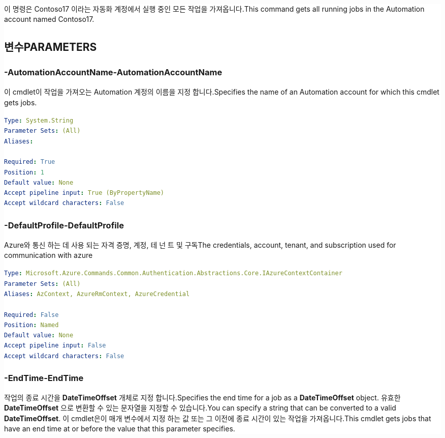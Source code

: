 <span data-ttu-id="8fe59-116">이 명령은 Contoso17 이라는 자동화 계정에서 실행 중인 모든 작업을 가져옵니다.</span><span class="sxs-lookup"><span data-stu-id="8fe59-116">This command gets all running jobs in the Automation account named Contoso17.</span></span>

## <span data-ttu-id="8fe59-117">변수</span><span class="sxs-lookup"><span data-stu-id="8fe59-117">PARAMETERS</span></span>

### <span data-ttu-id="8fe59-118">-AutomationAccountName</span><span class="sxs-lookup"><span data-stu-id="8fe59-118">-AutomationAccountName</span></span>
<span data-ttu-id="8fe59-119">이 cmdlet이 작업을 가져오는 Automation 계정의 이름을 지정 합니다.</span><span class="sxs-lookup"><span data-stu-id="8fe59-119">Specifies the name of an Automation account for which this cmdlet gets jobs.</span></span>

```yaml
Type: System.String
Parameter Sets: (All)
Aliases:

Required: True
Position: 1
Default value: None
Accept pipeline input: True (ByPropertyName)
Accept wildcard characters: False
```

### <span data-ttu-id="8fe59-120">-DefaultProfile</span><span class="sxs-lookup"><span data-stu-id="8fe59-120">-DefaultProfile</span></span>
<span data-ttu-id="8fe59-121">Azure와 통신 하는 데 사용 되는 자격 증명, 계정, 테 넌 트 및 구독</span><span class="sxs-lookup"><span data-stu-id="8fe59-121">The credentials, account, tenant, and subscription used for communication with azure</span></span>

```yaml
Type: Microsoft.Azure.Commands.Common.Authentication.Abstractions.Core.IAzureContextContainer
Parameter Sets: (All)
Aliases: AzContext, AzureRmContext, AzureCredential

Required: False
Position: Named
Default value: None
Accept pipeline input: False
Accept wildcard characters: False
```

### <span data-ttu-id="8fe59-122">-EndTime</span><span class="sxs-lookup"><span data-stu-id="8fe59-122">-EndTime</span></span>
<span data-ttu-id="8fe59-123">작업의 종료 시간을 **DateTimeOffset** 개체로 지정 합니다.</span><span class="sxs-lookup"><span data-stu-id="8fe59-123">Specifies the end time for a job as a **DateTimeOffset** object.</span></span>
<span data-ttu-id="8fe59-124">유효한 **DateTimeOffset** 으로 변환할 수 있는 문자열을 지정할 수 있습니다.</span><span class="sxs-lookup"><span data-stu-id="8fe59-124">You can specify a string that can be converted to a valid **DateTimeOffset**.</span></span>
<span data-ttu-id="8fe59-125">이 cmdlet은이 매개 변수에서 지정 하는 값 또는 그 이전에 종료 시간이 있는 작업을 가져옵니다.</span><span class="sxs-lookup"><span data-stu-id="8fe59-125">This cmdlet gets jobs that have an end time at or before the value that this parameter specifies.</span></span>
